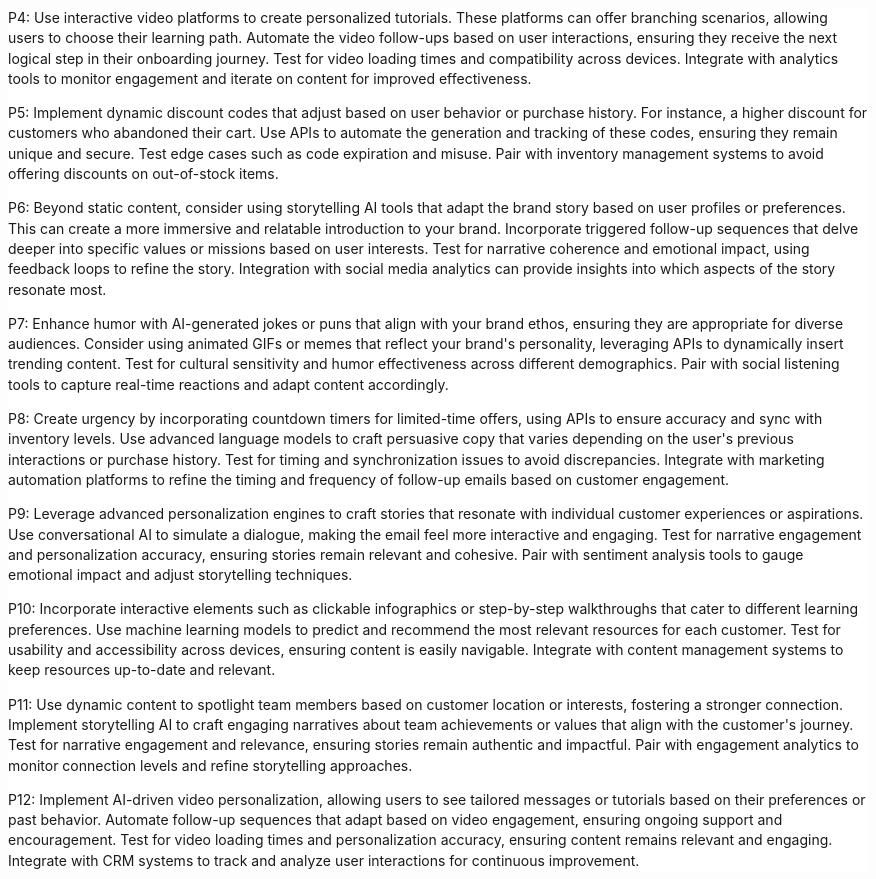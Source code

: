 P4: Use interactive video platforms to create personalized tutorials. These platforms can offer branching scenarios, allowing users to choose their learning path. Automate the video follow-ups based on user interactions, ensuring they receive the next logical step in their onboarding journey. Test for video loading times and compatibility across devices. Integrate with analytics tools to monitor engagement and iterate on content for improved effectiveness.

P5: Implement dynamic discount codes that adjust based on user behavior or purchase history. For instance, a higher discount for customers who abandoned their cart. Use APIs to automate the generation and tracking of these codes, ensuring they remain unique and secure. Test edge cases such as code expiration and misuse. Pair with inventory management systems to avoid offering discounts on out-of-stock items.

P6: Beyond static content, consider using storytelling AI tools that adapt the brand story based on user profiles or preferences. This can create a more immersive and relatable introduction to your brand. Incorporate triggered follow-up sequences that delve deeper into specific values or missions based on user interests. Test for narrative coherence and emotional impact, using feedback loops to refine the story. Integration with social media analytics can provide insights into which aspects of the story resonate most.

P7: Enhance humor with AI-generated jokes or puns that align with your brand ethos, ensuring they are appropriate for diverse audiences. Consider using animated GIFs or memes that reflect your brand's personality, leveraging APIs to dynamically insert trending content. Test for cultural sensitivity and humor effectiveness across different demographics. Pair with social listening tools to capture real-time reactions and adapt content accordingly.

P8: Create urgency by incorporating countdown timers for limited-time offers, using APIs to ensure accuracy and sync with inventory levels. Use advanced language models to craft persuasive copy that varies depending on the user's previous interactions or purchase history. Test for timing and synchronization issues to avoid discrepancies. Integrate with marketing automation platforms to refine the timing and frequency of follow-up emails based on customer engagement.

P9: Leverage advanced personalization engines to craft stories that resonate with individual customer experiences or aspirations. Use conversational AI to simulate a dialogue, making the email feel more interactive and engaging. Test for narrative engagement and personalization accuracy, ensuring stories remain relevant and cohesive. Pair with sentiment analysis tools to gauge emotional impact and adjust storytelling techniques.

P10: Incorporate interactive elements such as clickable infographics or step-by-step walkthroughs that cater to different learning preferences. Use machine learning models to predict and recommend the most relevant resources for each customer. Test for usability and accessibility across devices, ensuring content is easily navigable. Integrate with content management systems to keep resources up-to-date and relevant.

P11: Use dynamic content to spotlight team members based on customer location or interests, fostering a stronger connection. Implement storytelling AI to craft engaging narratives about team achievements or values that align with the customer's journey. Test for narrative engagement and relevance, ensuring stories remain authentic and impactful. Pair with engagement analytics to monitor connection levels and refine storytelling approaches.

P12: Implement AI-driven video personalization, allowing users to see tailored messages or tutorials based on their preferences or past behavior. Automate follow-up sequences that adapt based on video engagement, ensuring ongoing support and encouragement. Test for video loading times and personalization accuracy, ensuring content remains relevant and engaging. Integrate with CRM systems to track and analyze user interactions for continuous improvement.
